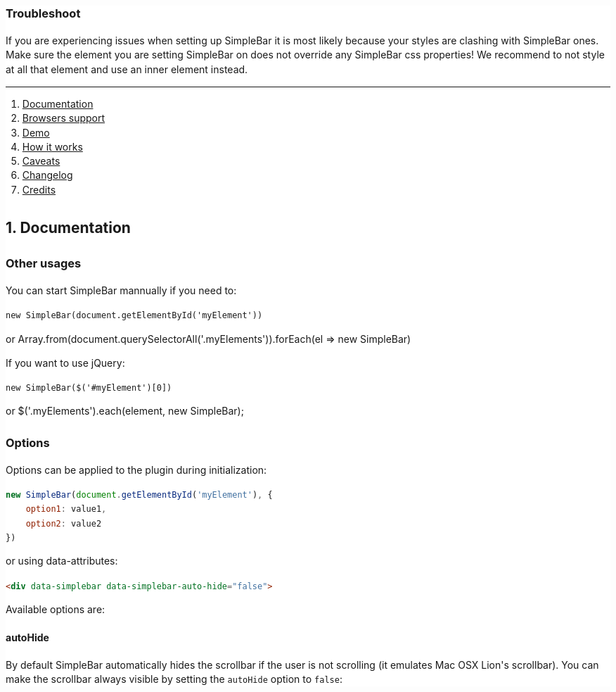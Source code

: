 ### Troubleshoot
If you are experiencing issues when setting up SimpleBar it is most likely because your styles are clashing with SimpleBar ones. Make sure the element you are setting SimpleBar on does not override any SimpleBar css properties! We recommend to not style at all that element and use an inner element instead.

---

1. [Documentation](#1-documentation)
2. [Browsers support](#2-browsers-support)
3. [Demo](#3-demo)
4. [How it works](#4-how-it-works)
5. [Caveats](#5-caveats)
5. [Changelog](#6-changelog)
6. [Credits](#7-credits)

## 1. Documentation

### Other usages
You can start SimpleBar mannually if you need to:

    new SimpleBar(document.getElementById('myElement'))
or
    Array.from(document.querySelectorAll('.myElements')).forEach(el => new SimpleBar)

If you want to use jQuery:
 
    new SimpleBar($('#myElement')[0])
or
    $('.myElements').each(element, new SimpleBar);


### Options

Options can be applied to the plugin during initialization:
```javascript
new SimpleBar(document.getElementById('myElement'), {
    option1: value1,
    option2: value2
})
```

or using data-attributes:
```html
<div data-simplebar data-simplebar-auto-hide="false">
```

Available options are:

#### autoHide

By default SimpleBar automatically hides the scrollbar if the user is not scrolling (it emulates Mac OSX Lion's scrollbar). You can make the scrollbar always visible by setting the `autoHide` option to `false`:


[npm-badge]: https://img.shields.io/npm/v/simplebar.svg?style=flat-square
[npm]: https://www.npmjs.org/package/simplebar
[size-badge]: http://img.badgesize.io/Grsmto/simplebar/master/packages/simplebar/src/simplebar.js?compression=gzip&&style=flat-square